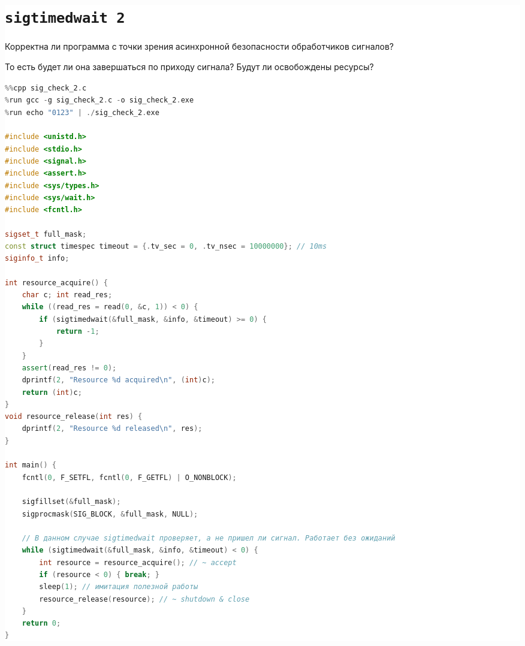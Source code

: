 # <a name="sig_check_regular"></a> `sigtimedwait 2`

Корректна ли программа с точки зрения асинхронной безопасности обработчиков сигналов?

То есть будет ли она завершаться по приходу сигнала? Будут ли освобождены ресурсы?


```cpp
%%cpp sig_check_2.c
%run gcc -g sig_check_2.c -o sig_check_2.exe
%run echo "0123" | ./sig_check_2.exe 

#include <unistd.h>
#include <stdio.h>
#include <signal.h>
#include <assert.h>
#include <sys/types.h>
#include <sys/wait.h>
#include <fcntl.h>

sigset_t full_mask;
const struct timespec timeout = {.tv_sec = 0, .tv_nsec = 10000000}; // 10ms
siginfo_t info;

int resource_acquire() {
    char c; int read_res;
    while ((read_res = read(0, &c, 1)) < 0) {
        if (sigtimedwait(&full_mask, &info, &timeout) >= 0) {
            return -1;
        }
    }
    assert(read_res != 0);
    dprintf(2, "Resource %d acquired\n", (int)c);
    return (int)c;
}
void resource_release(int res) {
    dprintf(2, "Resource %d released\n", res);
}

int main() {
    fcntl(0, F_SETFL, fcntl(0, F_GETFL) | O_NONBLOCK);
    
    sigfillset(&full_mask);
    sigprocmask(SIG_BLOCK, &full_mask, NULL); 

    // В данном случае sigtimedwait проверяет, а не пришел ли сигнал. Работает без ожиданий
    while (sigtimedwait(&full_mask, &info, &timeout) < 0) {
        int resource = resource_acquire(); // ~ accept
        if (resource < 0) { break; }
        sleep(1); // имитация полезной работы 
        resource_release(resource); // ~ shutdown & close
    }   
    return 0;
}
```

